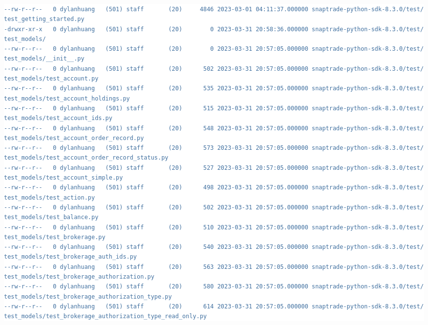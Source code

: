 ```diff
--rw-r--r--   0 dylanhuang   (501) staff       (20)     4846 2023-03-01 04:11:37.000000 snaptrade-python-sdk-8.3.0/test/test_getting_started.py
-drwxr-xr-x   0 dylanhuang   (501) staff       (20)        0 2023-03-31 20:58:36.000000 snaptrade-python-sdk-8.3.0/test/test_models/
--rw-r--r--   0 dylanhuang   (501) staff       (20)        0 2023-03-31 20:57:05.000000 snaptrade-python-sdk-8.3.0/test/test_models/__init__.py
--rw-r--r--   0 dylanhuang   (501) staff       (20)      502 2023-03-31 20:57:05.000000 snaptrade-python-sdk-8.3.0/test/test_models/test_account.py
--rw-r--r--   0 dylanhuang   (501) staff       (20)      535 2023-03-31 20:57:05.000000 snaptrade-python-sdk-8.3.0/test/test_models/test_account_holdings.py
--rw-r--r--   0 dylanhuang   (501) staff       (20)      515 2023-03-31 20:57:05.000000 snaptrade-python-sdk-8.3.0/test/test_models/test_account_ids.py
--rw-r--r--   0 dylanhuang   (501) staff       (20)      548 2023-03-31 20:57:05.000000 snaptrade-python-sdk-8.3.0/test/test_models/test_account_order_record.py
--rw-r--r--   0 dylanhuang   (501) staff       (20)      573 2023-03-31 20:57:05.000000 snaptrade-python-sdk-8.3.0/test/test_models/test_account_order_record_status.py
--rw-r--r--   0 dylanhuang   (501) staff       (20)      527 2023-03-31 20:57:05.000000 snaptrade-python-sdk-8.3.0/test/test_models/test_account_simple.py
--rw-r--r--   0 dylanhuang   (501) staff       (20)      498 2023-03-31 20:57:05.000000 snaptrade-python-sdk-8.3.0/test/test_models/test_action.py
--rw-r--r--   0 dylanhuang   (501) staff       (20)      502 2023-03-31 20:57:05.000000 snaptrade-python-sdk-8.3.0/test/test_models/test_balance.py
--rw-r--r--   0 dylanhuang   (501) staff       (20)      510 2023-03-31 20:57:05.000000 snaptrade-python-sdk-8.3.0/test/test_models/test_brokerage.py
--rw-r--r--   0 dylanhuang   (501) staff       (20)      540 2023-03-31 20:57:05.000000 snaptrade-python-sdk-8.3.0/test/test_models/test_brokerage_auth_ids.py
--rw-r--r--   0 dylanhuang   (501) staff       (20)      563 2023-03-31 20:57:05.000000 snaptrade-python-sdk-8.3.0/test/test_models/test_brokerage_authorization.py
--rw-r--r--   0 dylanhuang   (501) staff       (20)      580 2023-03-31 20:57:05.000000 snaptrade-python-sdk-8.3.0/test/test_models/test_brokerage_authorization_type.py
--rw-r--r--   0 dylanhuang   (501) staff       (20)      614 2023-03-31 20:57:05.000000 snaptrade-python-sdk-8.3.0/test/test_models/test_brokerage_authorization_type_read_only.py
